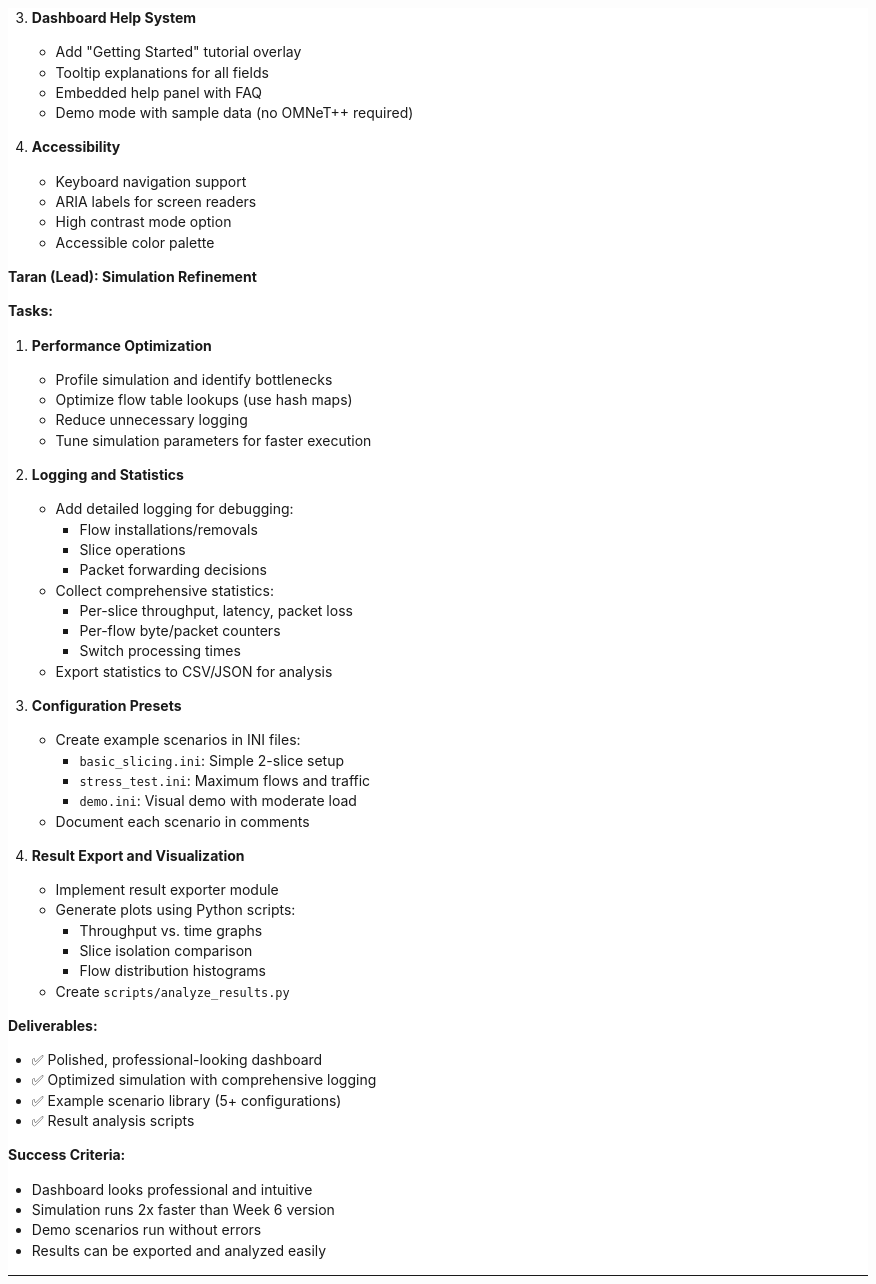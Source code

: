 3. **Dashboard Help System**
   - Add "Getting Started" tutorial overlay
   - Tooltip explanations for all fields
   - Embedded help panel with FAQ
   - Demo mode with sample data (no OMNeT++ required)

4. **Accessibility**
   - Keyboard navigation support
   - ARIA labels for screen readers
   - High contrast mode option
   - Accessible color palette

**Taran (Lead): Simulation Refinement**

**Tasks:**
1. **Performance Optimization**
   - Profile simulation and identify bottlenecks
   - Optimize flow table lookups (use hash maps)
   - Reduce unnecessary logging
   - Tune simulation parameters for faster execution

2. **Logging and Statistics**
   - Add detailed logging for debugging:
     - Flow installations/removals
     - Slice operations
     - Packet forwarding decisions
   - Collect comprehensive statistics:
     - Per-slice throughput, latency, packet loss
     - Per-flow byte/packet counters
     - Switch processing times
   - Export statistics to CSV/JSON for analysis

3. **Configuration Presets**
   - Create example scenarios in INI files:
     - `basic_slicing.ini`: Simple 2-slice setup
     - `stress_test.ini`: Maximum flows and traffic
     - `demo.ini`: Visual demo with moderate load
   - Document each scenario in comments

4. **Result Export and Visualization**
   - Implement result exporter module
   - Generate plots using Python scripts:
     - Throughput vs. time graphs
     - Slice isolation comparison
     - Flow distribution histograms
   - Create `scripts/analyze_results.py`

**Deliverables:**
- ✅ Polished, professional-looking dashboard
- ✅ Optimized simulation with comprehensive logging
- ✅ Example scenario library (5+ configurations)
- ✅ Result analysis scripts

**Success Criteria:**
- Dashboard looks professional and intuitive
- Simulation runs 2x faster than Week 6 version
- Demo scenarios run without errors
- Results can be exported and analyzed easily

---